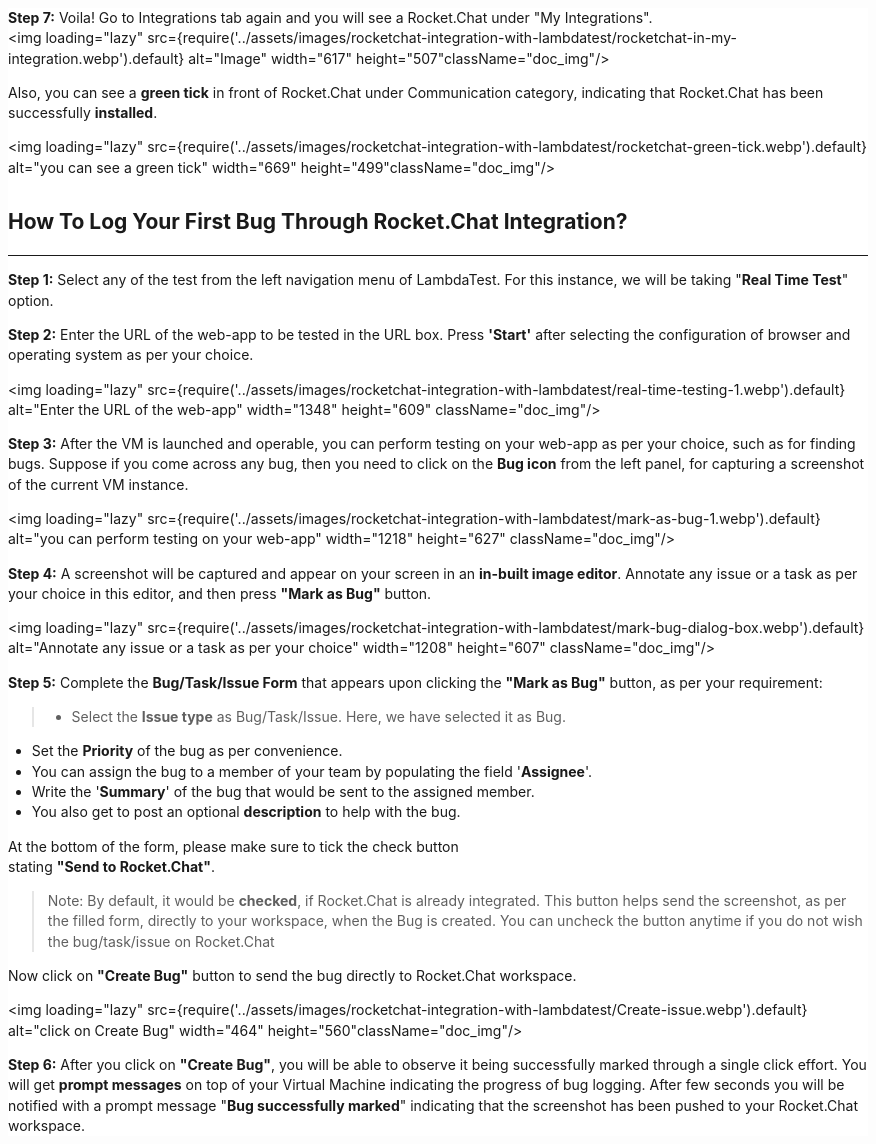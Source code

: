 **Step 7:** Voila! Go to Integrations tab again and you will see a Rocket.Chat under "My Integrations".  
<img loading="lazy" src={require('../assets/images/rocketchat-integration-with-lambdatest/rocketchat-in-my-integration.webp').default} alt="Image"  width="617" height="507"className="doc_img"/> 

Also, you can see a **green tick** in front of Rocket.Chat under Communication category, indicating that Rocket.Chat has been successfully **installed**.

<img loading="lazy" src={require('../assets/images/rocketchat-integration-with-lambdatest/rocketchat-green-tick.webp').default} alt="you can see a green tick"  width="669" height="499"className="doc_img"/>

## How To Log Your First Bug Through Rocket.Chat Integration?

* * *

**Step 1:** Select any of the test from the left navigation menu of LambdaTest. For this instance, we will be taking "**Real Time Test**" option.

**Step 2:** Enter the URL of the web-app to be tested in the URL box. Press **'Start'** after selecting the configuration of browser and operating system as per your choice.

<img loading="lazy" src={require('../assets/images/rocketchat-integration-with-lambdatest/real-time-testing-1.webp').default} alt="Enter the URL of the web-app"  width="1348" height="609" className="doc_img"/>

**Step 3:** After the VM is launched and operable, you can perform testing on your web-app as per your choice, such as for finding bugs. Suppose if you come across any bug, then you need to click on the **Bug icon** from the left panel, for capturing a screenshot of the current VM instance.

<img loading="lazy" src={require('../assets/images/rocketchat-integration-with-lambdatest/mark-as-bug-1.webp').default} alt="you can perform testing on your web-app" width="1218" height="627" className="doc_img"/>

**Step 4:** A screenshot will be captured and appear on your screen in an **in-built image editor**. Annotate any issue or a task as per your choice in this editor, and then press **"Mark as Bug"** button.

<img loading="lazy" src={require('../assets/images/rocketchat-integration-with-lambdatest/mark-bug-dialog-box.webp').default} alt="Annotate any issue or a task as per your choice" width="1208" height="607" className="doc_img"/>

**Step 5:** Complete the **Bug/Task/Issue Form** that appears upon clicking the **"Mark as Bug"** button, as per your requirement:
>* Select the **Issue type** as Bug/Task/Issue. Here, we have selected it as Bug.
* Set the **Priority** of the bug as per convenience.
* You can assign the bug to a member of your team by populating the field '**Assignee**'.
* Write the '**Summary**' of the bug that would be sent to the assigned member.
* You also get to post an optional **description** to help with the bug.

At the bottom of the form, please make sure to tick the check button  
stating **"Send to Rocket.Chat"**.

>Note: By default, it would be **checked**, if Rocket.Chat is already integrated. This button helps send the screenshot, as per the filled form, directly to your workspace, when the Bug is created. You can uncheck the button anytime if you do not wish the bug/task/issue on Rocket.Chat 

Now click on **"Create Bug"** button to send the bug directly to Rocket.Chat workspace. 

<img loading="lazy" src={require('../assets/images/rocketchat-integration-with-lambdatest/Create-issue.webp').default} alt="click on Create Bug"  width="464" height="560"className="doc_img"/>

**Step 6:** After you click on **"Create Bug"**, you will be able to observe it being successfully marked through a single click effort. You will get **prompt messages** on top of your Virtual Machine indicating the progress of bug logging. After few seconds you will be notified with a prompt message "**Bug successfully marked**" indicating that the screenshot has been pushed to your Rocket.Chat workspace.
